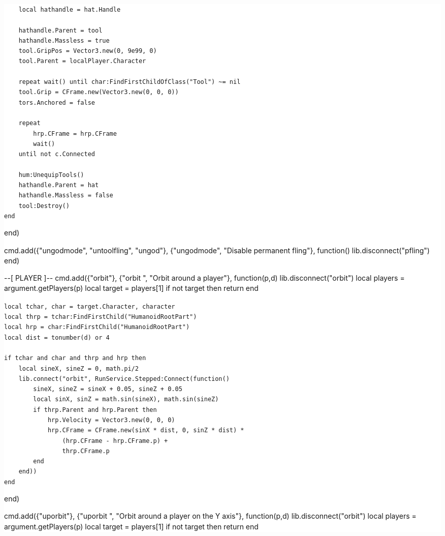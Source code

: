 		local hathandle = hat.Handle
		
		hathandle.Parent = tool
		hathandle.Massless = true
		tool.GripPos = Vector3.new(0, 9e99, 0)
		tool.Parent = localPlayer.Character
		
		repeat wait() until char:FindFirstChildOfClass("Tool") ~= nil
		tool.Grip = CFrame.new(Vector3.new(0, 0, 0))
		tors.Anchored = false
		
		repeat
			hrp.CFrame = hrp.CFrame
			wait()
		until not c.Connected
		
		hum:UnequipTools()
		hathandle.Parent = hat
		hathandle.Massless = false
		tool:Destroy()
	end
end)

cmd.add({"ungodmode", "untoolfling", "ungod"}, {"ungodmode", "Disable permanent fling"}, function()
	lib.disconnect("pfling")
end)

--[ PLAYER ]--
cmd.add({"orbit"}, {"orbit <player> <distance>", "Orbit around a player"}, function(p,d)
	lib.disconnect("orbit")
	local players = argument.getPlayers(p)
	local target = players[1]
	if not target then return end
	
	local tchar, char = target.Character, character
	local thrp = tchar:FindFirstChild("HumanoidRootPart")
	local hrp = char:FindFirstChild("HumanoidRootPart")
	local dist = tonumber(d) or 4
	
	if tchar and char and thrp and hrp then
		local sineX, sineZ = 0, math.pi/2
		lib.connect("orbit", RunService.Stepped:Connect(function()
			sineX, sineZ = sineX + 0.05, sineZ + 0.05
			local sinX, sinZ = math.sin(sineX), math.sin(sineZ)
			if thrp.Parent and hrp.Parent then
				hrp.Velocity = Vector3.new(0, 0, 0)
				hrp.CFrame = CFrame.new(sinX * dist, 0, sinZ * dist) *
					(hrp.CFrame - hrp.CFrame.p) +
					thrp.CFrame.p
			end
		end))
	end
end)

cmd.add({"uporbit"}, {"uporbit <player> <distance>", "Orbit around a player on the Y axis"}, function(p,d)
	lib.disconnect("orbit")
	local players = argument.getPlayers(p)
	local target = players[1]
	if not target then return end
	